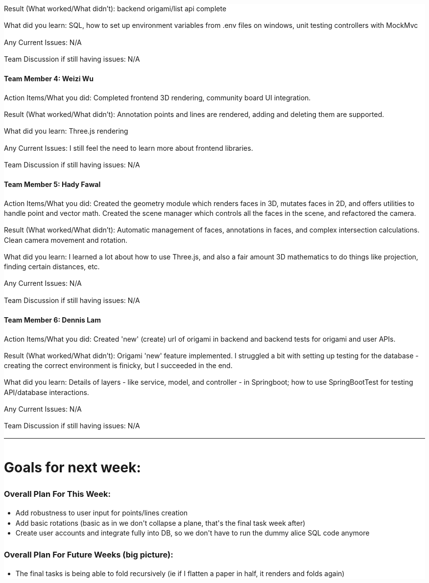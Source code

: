 Result (What worked/What didn’t): backend origami/list api complete

What did you learn: SQL, how to set up environment variables from .env files on windows, unit testing controllers with MockMvc

Any Current Issues: N/A

Team Discussion if still having issues: N/A


#### Team Member 4: Weizi Wu

Action Items/What you did: Completed frontend 3D rendering, community board UI integration.

Result (What worked/What didn’t): Annotation points and lines are rendered, adding and deleting them are supported.

What did you learn: Three.js rendering

Any Current Issues: I still feel the need to learn more about frontend libraries.

Team Discussion if still having issues: N/A

#### Team Member 5: Hady Fawal

Action Items/What you did: Created the geometry module which renders faces in 3D, mutates faces in 2D, and offers utilities to handle point and vector math. Created
the scene manager which controls all the faces in the scene, and refactored the camera.

Result (What worked/What didn’t): Automatic management of faces, annotations in faces, and complex intersection calculations. Clean camera movement and rotation.

What did you learn: I learned a lot about how to use Three.js, and also a fair amount 3D mathematics to do things like projection, finding certain distances, etc.

Any Current Issues: N/A

Team Discussion if still having issues: N/A

#### Team Member 6: Dennis Lam

Action Items/What you did: Created 'new' (create) url of origami in backend and backend tests for origami and user APIs.

Result (What worked/What didn’t): Origami 'new' feature implemented. I struggled a bit with setting up testing for the database - creating the correct environment is finicky, but I succeeded in the end.

What did you learn: Details of layers - like service, model, and controller - in Springboot; how to use SpringBootTest for testing API/database interactions.

Any Current Issues: N/A

Team Discussion if still having issues: N/A

---
# Goals for next week:
### Overall Plan For This Week:
+ Add robustness to user input for points/lines creation
+ Add basic rotations (basic as in we don't collapse a plane, that's the final task week after)
+ Create user accounts and integrate fully into DB, so we don't have to run the dummy alice SQL code anymore
### Overall Plan For Future Weeks (big picture):
+ The final tasks is being able to fold recursively (ie if I flatten a paper in half, it renders and folds again)
